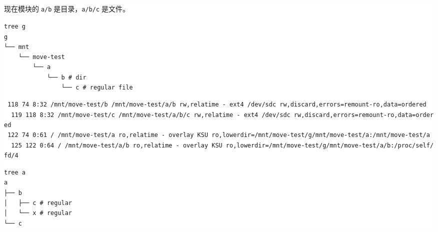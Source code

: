 现在模块的 `a/b` 是目录，`a/b/c` 是文件。

```
tree g
g
└── mnt
    └── move-test
        └── a
            └── b # dir
                └── c # regular file
```

```
 118 74 8:32 /mnt/move-test/b /mnt/move-test/a/b rw,relatime - ext4 /dev/sdc rw,discard,errors=remount-ro,data=ordered
  119 118 8:32 /mnt/move-test/c /mnt/move-test/a/b/c rw,relatime - ext4 /dev/sdc rw,discard,errors=remount-ro,data=ordered
 122 74 0:61 / /mnt/move-test/a ro,relatime - overlay KSU ro,lowerdir=/mnt/move-test/g/mnt/move-test/a:/mnt/move-test/a
  125 122 0:64 / /mnt/move-test/a/b ro,relatime - overlay KSU ro,lowerdir=/mnt/move-test/g/mnt/move-test/a/b:/proc/self/fd/4
```

```
tree a
a
├── b
│   ├── c # regular
│   └── x # regular
└── c
```


